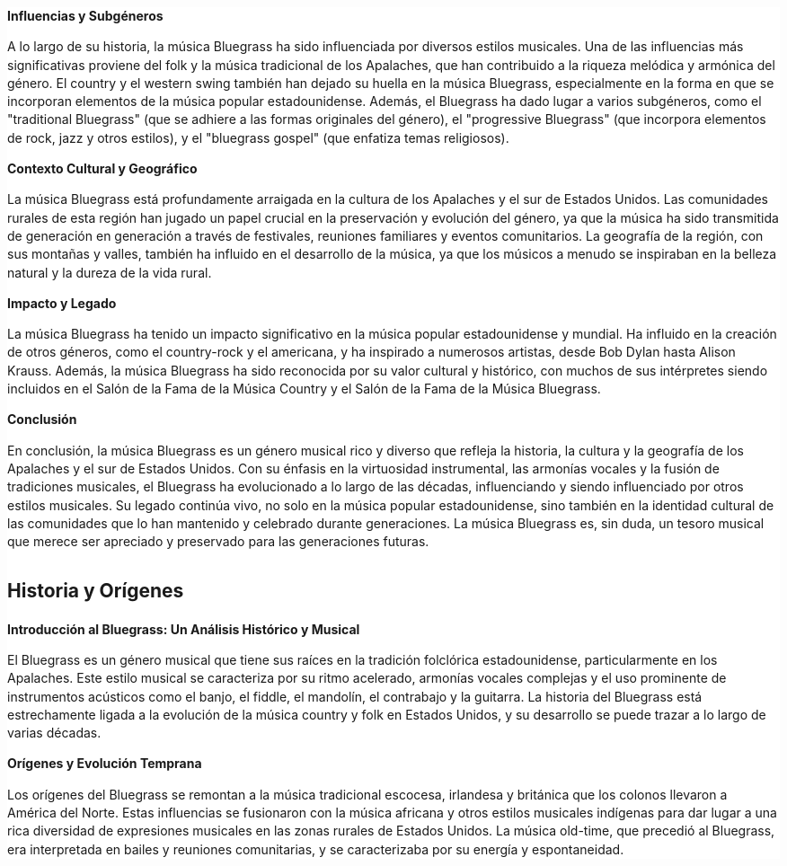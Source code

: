 **Influencias y Subgéneros**

A lo largo de su historia, la música Bluegrass ha sido influenciada por diversos estilos musicales. Una de las influencias más significativas proviene del folk y la música tradicional de los Apalaches, que han contribuido a la riqueza melódica y armónica del género. El country y el western swing también han dejado su huella en la música Bluegrass, especialmente en la forma en que se incorporan elementos de la música popular estadounidense. Además, el Bluegrass ha dado lugar a varios subgéneros, como el "traditional Bluegrass" (que se adhiere a las formas originales del género), el "progressive Bluegrass" (que incorpora elementos de rock, jazz y otros estilos), y el "bluegrass gospel" (que enfatiza temas religiosos).

**Contexto Cultural y Geográfico**

La música Bluegrass está profundamente arraigada en la cultura de los Apalaches y el sur de Estados Unidos. Las comunidades rurales de esta región han jugado un papel crucial en la preservación y evolución del género, ya que la música ha sido transmitida de generación en generación a través de festivales, reuniones familiares y eventos comunitarios. La geografía de la región, con sus montañas y valles, también ha influido en el desarrollo de la música, ya que los músicos a menudo se inspiraban en la belleza natural y la dureza de la vida rural.

**Impacto y Legado**

La música Bluegrass ha tenido un impacto significativo en la música popular estadounidense y mundial. Ha influido en la creación de otros géneros, como el country-rock y el americana, y ha inspirado a numerosos artistas, desde Bob Dylan hasta Alison Krauss. Además, la música Bluegrass ha sido reconocida por su valor cultural y histórico, con muchos de sus intérpretes siendo incluidos en el Salón de la Fama de la Música Country y el Salón de la Fama de la Música Bluegrass.

**Conclusión**

En conclusión, la música Bluegrass es un género musical rico y diverso que refleja la historia, la cultura y la geografía de los Apalaches y el sur de Estados Unidos. Con su énfasis en la virtuosidad instrumental, las armonías vocales y la fusión de tradiciones musicales, el Bluegrass ha evolucionado a lo largo de las décadas, influenciando y siendo influenciado por otros estilos musicales. Su legado continúa vivo, no solo en la música popular estadounidense, sino también en la identidad cultural de las comunidades que lo han mantenido y celebrado durante generaciones. La música Bluegrass es, sin duda, un tesoro musical que merece ser apreciado y preservado para las generaciones futuras.

## Historia y Orígenes

**Introducción al Bluegrass: Un Análisis Histórico y Musical**

El Bluegrass es un género musical que tiene sus raíces en la tradición folclórica estadounidense, particularmente en los Apalaches. Este estilo musical se caracteriza por su ritmo acelerado, armonías vocales complejas y el uso prominente de instrumentos acústicos como el banjo, el fiddle, el mandolín, el contrabajo y la guitarra. La historia del Bluegrass está estrechamente ligada a la evolución de la música country y folk en Estados Unidos, y su desarrollo se puede trazar a lo largo de varias décadas.

**Orígenes y Evolución Temprana**

Los orígenes del Bluegrass se remontan a la música tradicional escocesa, irlandesa y británica que los colonos llevaron a América del Norte. Estas influencias se fusionaron con la música africana y otros estilos musicales indígenas para dar lugar a una rica diversidad de expresiones musicales en las zonas rurales de Estados Unidos. La música old-time, que precedió al Bluegrass, era interpretada en bailes y reuniones comunitarias, y se caracterizaba por su energía y espontaneidad.
